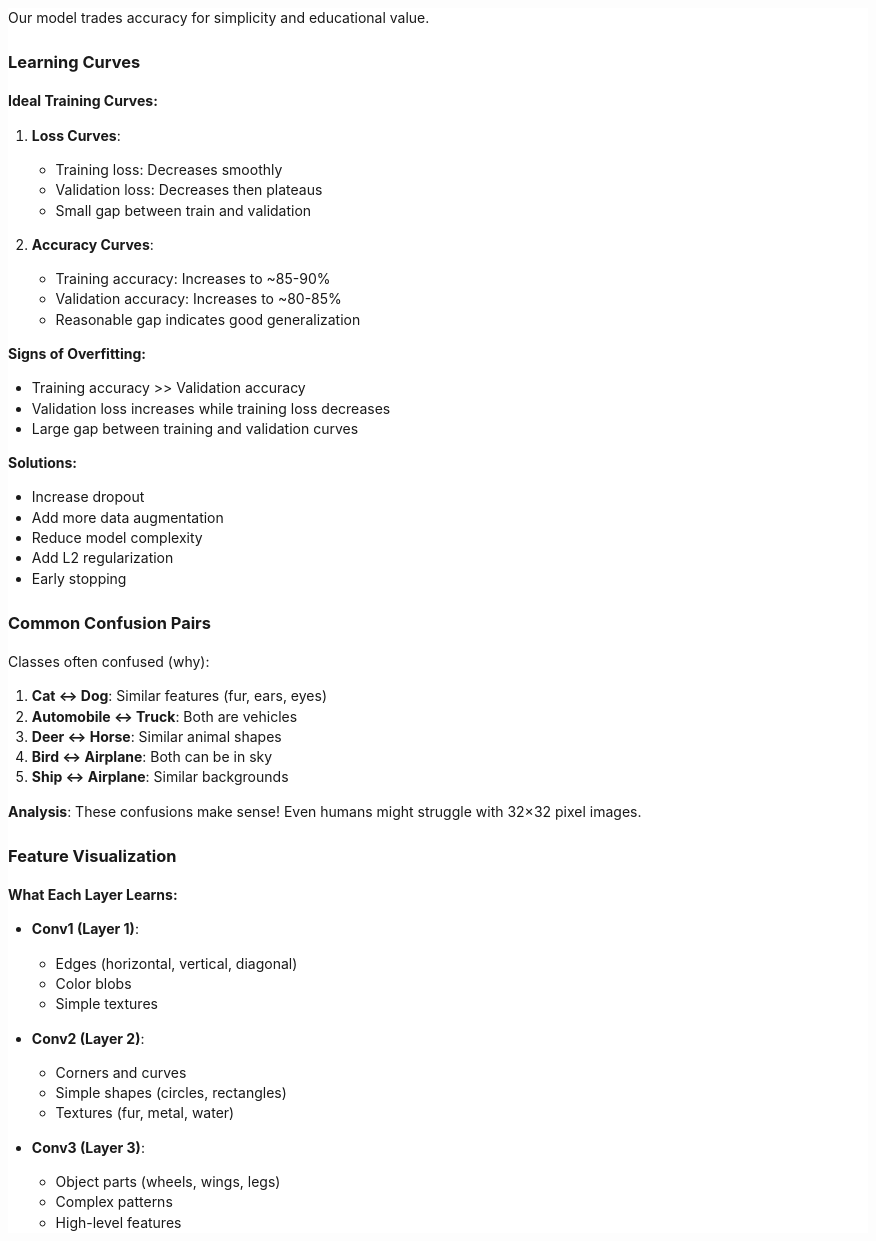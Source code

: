 Our model trades accuracy for simplicity and educational value.

### Learning Curves

**Ideal Training Curves:**

1. **Loss Curves**:
   - Training loss: Decreases smoothly
   - Validation loss: Decreases then plateaus
   - Small gap between train and validation

2. **Accuracy Curves**:
   - Training accuracy: Increases to ~85-90%
   - Validation accuracy: Increases to ~80-85%
   - Reasonable gap indicates good generalization

**Signs of Overfitting:**
- Training accuracy >> Validation accuracy
- Validation loss increases while training loss decreases
- Large gap between training and validation curves

**Solutions:**
- Increase dropout
- Add more data augmentation
- Reduce model complexity
- Add L2 regularization
- Early stopping

### Common Confusion Pairs

Classes often confused (why):

1. **Cat ↔ Dog**: Similar features (fur, ears, eyes)
2. **Automobile ↔ Truck**: Both are vehicles
3. **Deer ↔ Horse**: Similar animal shapes
4. **Bird ↔ Airplane**: Both can be in sky
5. **Ship ↔ Airplane**: Similar backgrounds

**Analysis**:
These confusions make sense! Even humans might struggle with 32×32 pixel images.

### Feature Visualization

**What Each Layer Learns:**

- **Conv1 (Layer 1)**: 
  - Edges (horizontal, vertical, diagonal)
  - Color blobs
  - Simple textures
  
- **Conv2 (Layer 2)**:
  - Corners and curves
  - Simple shapes (circles, rectangles)
  - Textures (fur, metal, water)
  
- **Conv3 (Layer 3)**:
  - Object parts (wheels, wings, legs)
  - Complex patterns
  - High-level features

